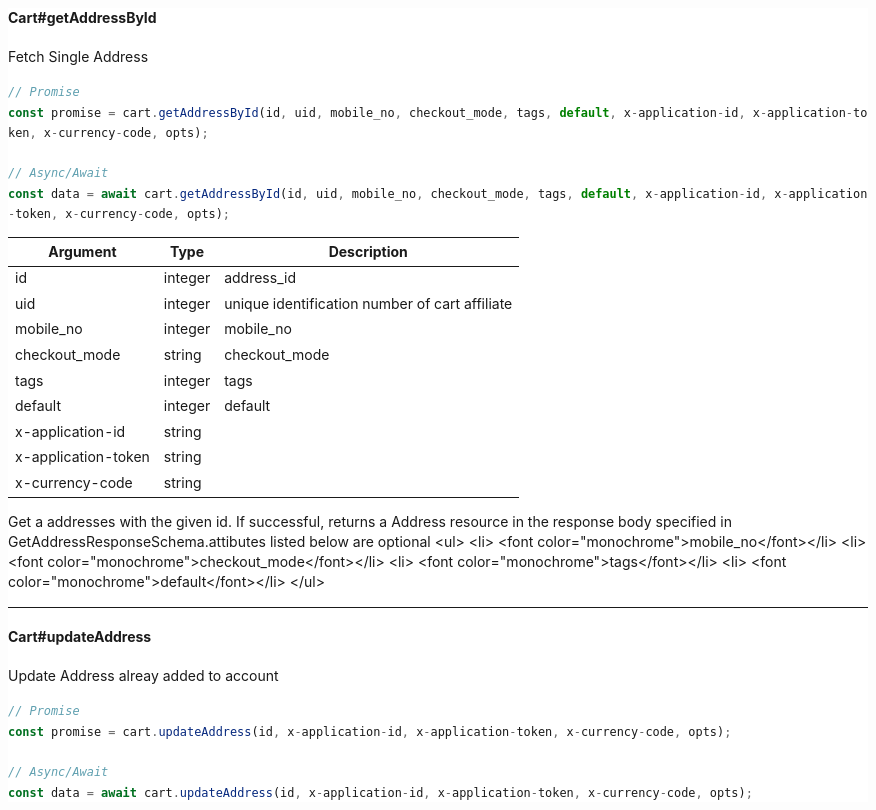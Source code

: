 
#### Cart#getAddressById
Fetch Single Address

```javascript
// Promise
const promise = cart.getAddressById(id, uid, mobile_no, checkout_mode, tags, default, x-application-id, x-application-token, x-currency-code, opts);

// Async/Await
const data = await cart.getAddressById(id, uid, mobile_no, checkout_mode, tags, default, x-application-id, x-application-token, x-currency-code, opts);

```

| Argument  |  Type  | Description |
| --------- | ----  | --- |
| id | integer | address_id | 
| uid | integer | unique identification number of cart affiliate | 
| mobile_no | integer | mobile_no | 
| checkout_mode | string | checkout_mode | 
| tags | integer | tags | 
| default | integer | default | 
| x-application-id | string |  | 
| x-application-token | string |  | 
| x-currency-code | string |  | 

Get a addresses with the given id. If successful, returns a Address resource in the response body specified in GetAddressResponseSchema.attibutes listed below are optional &lt;ul&gt; &lt;li&gt; &lt;font color=&quot;monochrome&quot;&gt;mobile_no&lt;/font&gt;&lt;/li&gt; &lt;li&gt; &lt;font color=&quot;monochrome&quot;&gt;checkout_mode&lt;/font&gt;&lt;/li&gt; &lt;li&gt; &lt;font color=&quot;monochrome&quot;&gt;tags&lt;/font&gt;&lt;/li&gt; &lt;li&gt; &lt;font color=&quot;monochrome&quot;&gt;default&lt;/font&gt;&lt;/li&gt; &lt;/ul&gt;

---


#### Cart#updateAddress
Update Address alreay added to account

```javascript
// Promise
const promise = cart.updateAddress(id, x-application-id, x-application-token, x-currency-code, opts);

// Async/Await
const data = await cart.updateAddress(id, x-application-id, x-application-token, x-currency-code, opts);

```
